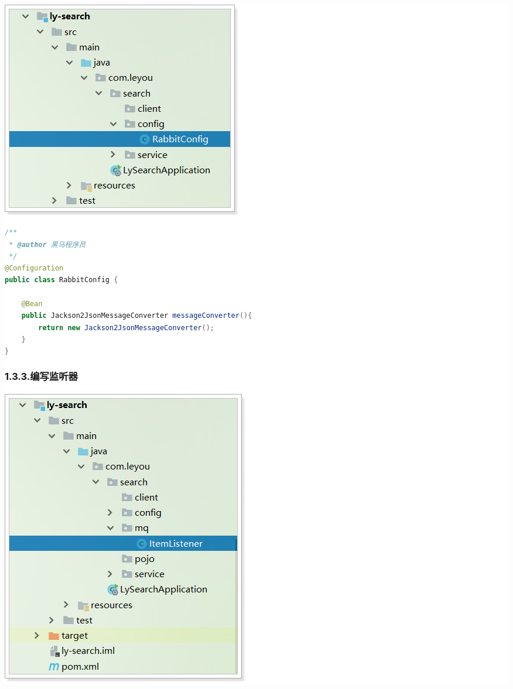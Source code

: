 ![1553262961034](assets/1553262961034.png) 

```java
/**
 * @author 黑马程序员
 */
@Configuration
public class RabbitConfig {

    @Bean
    public Jackson2JsonMessageConverter messageConverter(){
        return new Jackson2JsonMessageConverter();
    }
}
```



### 1.3.3.编写监听器

 ![1553263050354](assets/1553263050354.png) 

